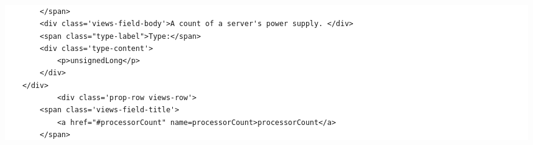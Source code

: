             </span>
            <div class='views-field-body'>A count of a server's power supply. </div>
            <span class="type-label">Type:</span> 
            <div class='type-content'>
                <p>unsignedLong</p>
            </div>
        </div>
                <div class='prop-row views-row'>
            <span class='views-field-title'>
                <a href="#processorCount" name=processorCount>processorCount</a>
            </span>
